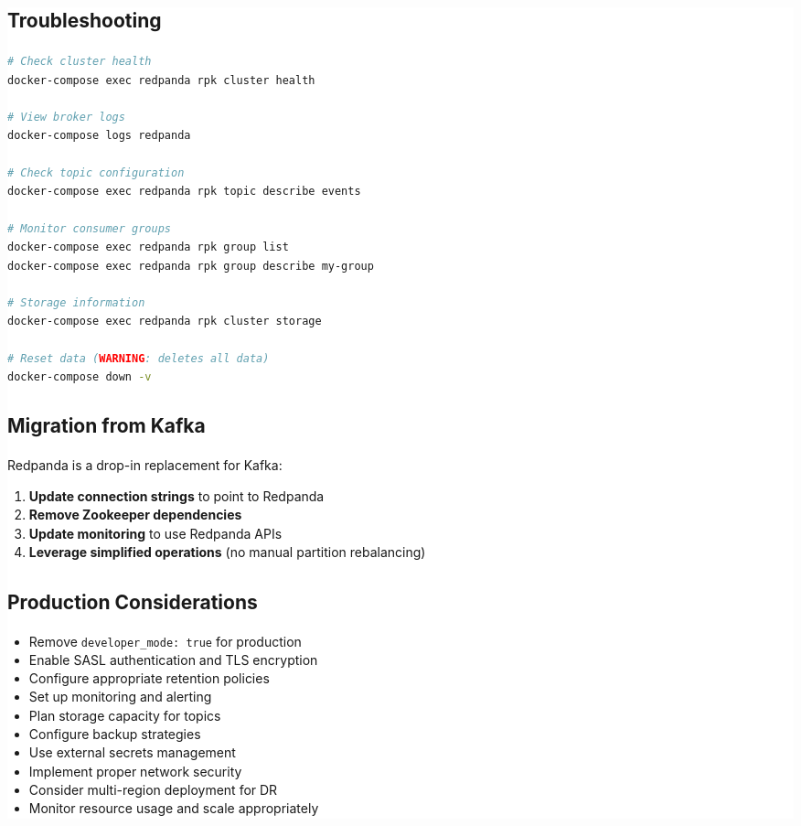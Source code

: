## Troubleshooting

```bash
# Check cluster health
docker-compose exec redpanda rpk cluster health

# View broker logs
docker-compose logs redpanda

# Check topic configuration
docker-compose exec redpanda rpk topic describe events

# Monitor consumer groups
docker-compose exec redpanda rpk group list
docker-compose exec redpanda rpk group describe my-group

# Storage information
docker-compose exec redpanda rpk cluster storage

# Reset data (WARNING: deletes all data)
docker-compose down -v
```

## Migration from Kafka

Redpanda is a drop-in replacement for Kafka:

1. **Update connection strings** to point to Redpanda
2. **Remove Zookeeper dependencies**
3. **Update monitoring** to use Redpanda APIs
4. **Leverage simplified operations** (no manual partition rebalancing)

## Production Considerations

- Remove `developer_mode: true` for production
- Enable SASL authentication and TLS encryption
- Configure appropriate retention policies
- Set up monitoring and alerting
- Plan storage capacity for topics
- Configure backup strategies
- Use external secrets management
- Implement proper network security
- Consider multi-region deployment for DR
- Monitor resource usage and scale appropriately
